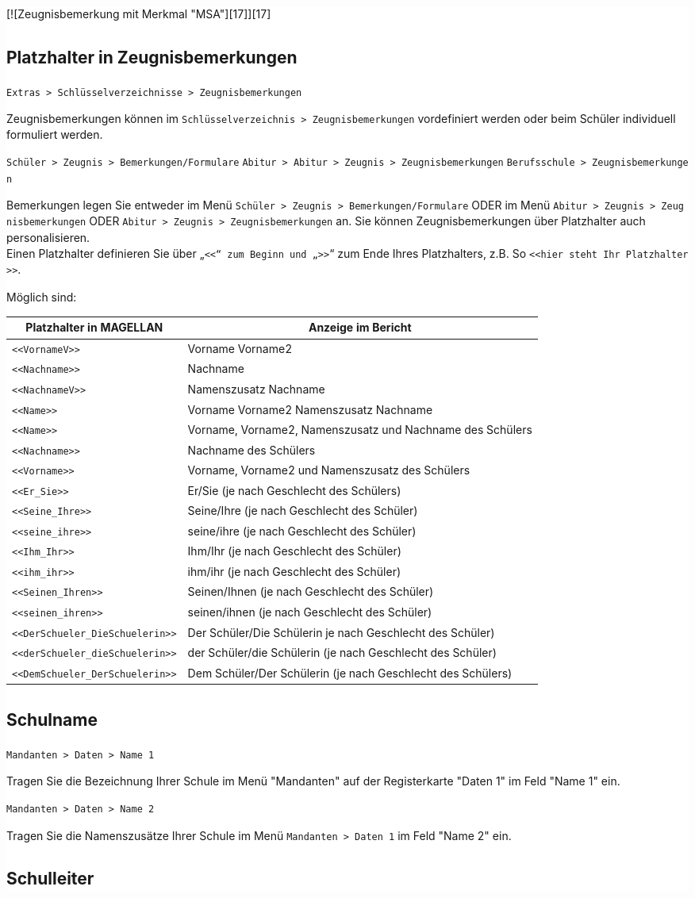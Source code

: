 [![Zeugnisbemerkung mit Merkmal "MSA"][17]][17]

## Platzhalter in Zeugnisbemerkungen

`Extras > Schlüsselverzeichnisse > Zeugnisbemerkungen`

Zeugnisbemerkungen können im `Schlüsselverzeichnis > Zeugnisbemerkungen` vordefiniert werden oder beim Schüler individuell formuliert werden.

`Schüler > Zeugnis > Bemerkungen/Formulare`
`Abitur > Abitur > Zeugnis > Zeugnisbemerkungen`
`Berufsschule > Zeugnisbemerkungen`

Bemerkungen legen Sie entweder im Menü `Schüler > Zeugnis > Bemerkungen/Formulare` ODER im Menü `Abitur > Zeugnis > Zeugnisbemerkungen` ODER `Abitur > Zeugnis > Zeugnisbemerkungen` an. Sie können Zeugnisbemerkungen über Platzhalter auch personalisieren.  
Einen Platzhalter definieren Sie über „`<<“ zum Beginn und „>>`“ zum Ende Ihres Platzhalters, z.B.  So `<<hier steht Ihr Platzhalter>>`.  

Möglich sind:

Platzhalter in MAGELLAN | Anzeige im Bericht
--|--
`<<VornameV>>` | Vorname Vorname2
`<<Nachname>>` | Nachname
`<<NachnameV>>` | Namenszusatz Nachname
`<<Name>>` | Vorname Vorname2 Namenszusatz Nachname
`<<Name>>` | Vorname, Vorname2, Namenszusatz und Nachname des Schülers
`<<Nachname>>`  |  Nachname des Schülers
`<<Vorname>>` |  Vorname, Vorname2 und Namenszusatz des Schülers
`<<Er_Sie>>` |  Er/Sie (je nach Geschlecht des Schülers)
`<<Seine_Ihre>>` | Seine/Ihre (je nach Geschlecht des Schüler)      
`<<seine_ihre>>` |  seine/ihre (je nach Geschlecht des Schüler)  
`<<Ihm_Ihr>>` |  Ihm/Ihr (je nach Geschlecht des Schüler)  
`<<ihm_ihr>>` |  ihm/ihr (je nach Geschlecht des Schüler)  
`<<Seinen_Ihren>>` |  Seinen/Ihnen (je nach Geschlecht des Schüler)  
`<<seinen_ihren>>` |  seinen/ihnen (je nach Geschlecht des Schüler)  
`<<DerSchueler_DieSchuelerin>>` |  Der Schüler/Die Schülerin je nach Geschlecht des Schüler)  
`<<derSchueler_dieSchuelerin>>`  | der Schüler/die Schülerin  (je nach Geschlecht des Schüler)  
`<<DemSchueler_DerSchuelerin>>`  |  Dem Schüler/Der Schülerin (je nach Geschlecht des Schülers)

## Schulname

`Mandanten > Daten > Name 1`

Tragen Sie die Bezeichnung Ihrer Schule im Menü "Mandanten" auf der Registerkarte "Daten 1" im Feld "Name
1" ein.

`Mandanten > Daten > Name 2`

Tragen Sie die Namenszusätze Ihrer Schule im Menü `Mandanten > Daten 1` im Feld "Name 2" ein.

## Schulleiter

